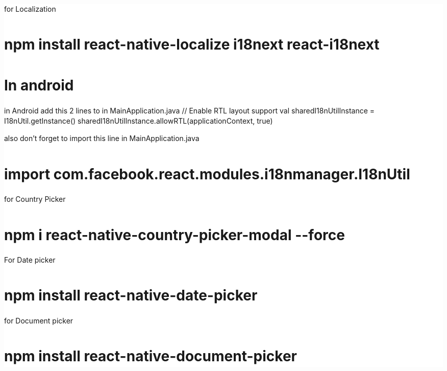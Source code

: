 for Localization

# npm install react-native-localize i18next react-i18next

# In android

in Android add this 2 lines to in MainApplication.java
// Enable RTL layout support
val sharedI18nUtilInstance = I18nUtil.getInstance()
sharedI18nUtilInstance.allowRTL(applicationContext, true)

also don’t forget to import this line in MainApplication.java

# import com.facebook.react.modules.i18nmanager.I18nUtil

for Country Picker

# npm i react-native-country-picker-modal --force

For Date picker

# npm install react-native-date-picker

for Document picker

# npm install react-native-document-picker
